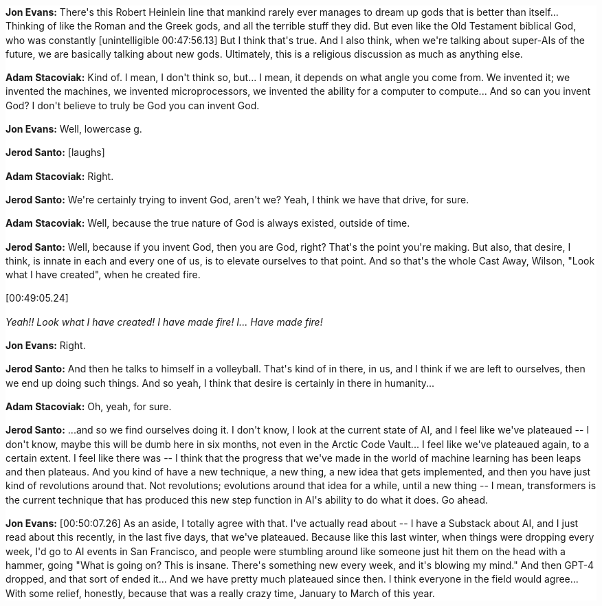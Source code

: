 **Jon Evans:** There's this Robert Heinlein line that mankind rarely ever manages to dream up gods that is better than itself... Thinking of like the Roman and the Greek gods, and all the terrible stuff they did. But even like the Old Testament biblical God, who was constantly \[unintelligible 00:47:56.13\] But I think that's true. And I also think, when we're talking about super-AIs of the future, we are basically talking about new gods. Ultimately, this is a religious discussion as much as anything else.

**Adam Stacoviak:** Kind of. I mean, I don't think so, but... I mean, it depends on what angle you come from. We invented it; we invented the machines, we invented microprocessors, we invented the ability for a computer to compute... And so can you invent God? I don't believe to truly be God you can invent God.

**Jon Evans:** Well, lowercase g.

**Jerod Santo:** \[laughs\]

**Adam Stacoviak:** Right.

**Jerod Santo:** We're certainly trying to invent God, aren't we? Yeah, I think we have that drive, for sure.

**Adam Stacoviak:** Well, because the true nature of God is always existed, outside of time.

**Jerod Santo:** Well, because if you invent God, then you are God, right? That's the point you're making. But also, that desire, I think, is innate in each and every one of us, is to elevate ourselves to that point. And so that's the whole Cast Away, Wilson, "Look what I have created", when he created fire.

\[00:49:05.24\]

*Yeah!! Look what I have created! I have made fire! I... Have made fire!*

**Jon Evans:** Right.

**Jerod Santo:** And then he talks to himself in a volleyball. That's kind of in there, in us, and I think if we are left to ourselves, then we end up doing such things. And so yeah, I think that desire is certainly in there in humanity...

**Adam Stacoviak:** Oh, yeah, for sure.

**Jerod Santo:** ...and so we find ourselves doing it. I don't know, I look at the current state of AI, and I feel like we've plateaued -- I don't know, maybe this will be dumb here in six months, not even in the Arctic Code Vault... I feel like we've plateaued again, to a certain extent. I feel like there was -- I think that the progress that we've made in the world of machine learning has been leaps and then plateaus. And you kind of have a new technique, a new thing, a new idea that gets implemented, and then you have just kind of revolutions around that. Not revolutions; evolutions around that idea for a while, until a new thing -- I mean, transformers is the current technique that has produced this new step function in AI's ability to do what it does. Go ahead.

**Jon Evans:** \[00:50:07.26\] As an aside, I totally agree with that. I've actually read about -- I have a Substack about AI, and I just read about this recently, in the last five days, that we've plateaued. Because like this last winter, when things were dropping every week, I'd go to AI events in San Francisco, and people were stumbling around like someone just hit them on the head with a hammer, going "What is going on? This is insane. There's something new every week, and it's blowing my mind." And then GPT-4 dropped, and that sort of ended it... And we have pretty much plateaued since then. I think everyone in the field would agree... With some relief, honestly, because that was a really crazy time, January to March of this year.
